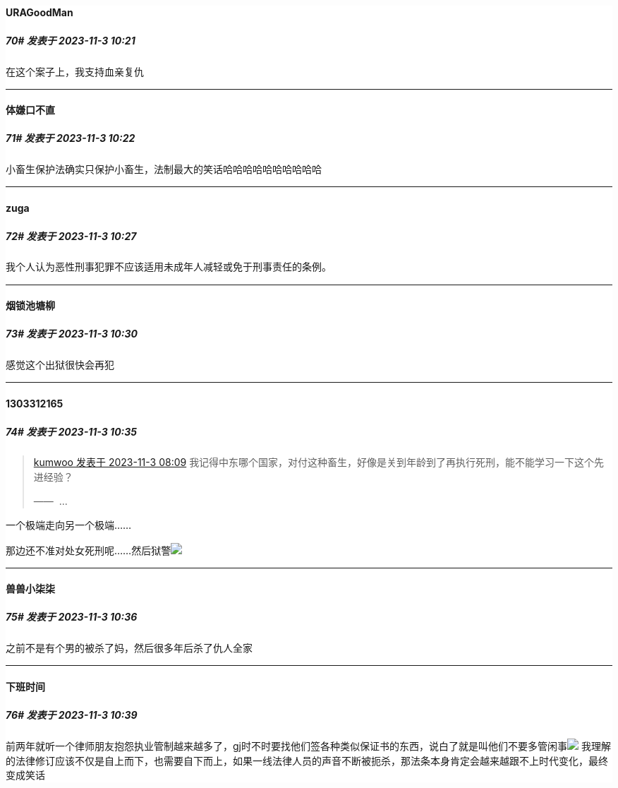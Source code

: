####  URAGoodMan  
##### 70#       发表于 2023-11-3 10:21

在这个案子上，我支持血亲复仇

*****

####  体嫌口不直  
##### 71#       发表于 2023-11-3 10:22

小畜生保护法确实只保护小畜生，法制最大的笑话哈哈哈哈哈哈哈哈哈哈


*****

####  zuga  
##### 72#       发表于 2023-11-3 10:27

我个人认为恶性刑事犯罪不应该适用未成年人减轻或免于刑事责任的条例。

*****

####  烟锁池塘柳  
##### 73#       发表于 2023-11-3 10:30

感觉这个出狱很快会再犯


*****

####  1303312165  
##### 74#       发表于 2023-11-3 10:35

<blockquote><a href="httphttps://bbs.saraba1st.com/2b/forum.php?mod=redirect&amp;goto=findpost&amp;pid=62921252&amp;ptid=2159229" target="_blank">kumwoo 发表于 2023-11-3 08:09</a>
我记得中东哪个国家，对付这种畜生，好像是关到年龄到了再执行死刑，能不能学习一下这个先进经验？

——  ...</blockquote>
一个极端走向另一个极端……

那边还不准对处女死刑呢……然后狱警<img src="https://static.saraba1st.com/image/smiley/face2017/019.png" referrerpolicy="no-referrer">

*****

####  兽兽小柒柒  
##### 75#       发表于 2023-11-3 10:36

之前不是有个男的被杀了妈，然后很多年后杀了仇人全家

*****

####  下班时间  
##### 76#       发表于 2023-11-3 10:39

前两年就听一个律师朋友抱怨执业管制越来越多了，gj时不时要找他们签各种类似保证书的东西，说白了就是叫他们不要多管闲事<img src="https://static.saraba1st.com/image/smiley/face2017/013.png" referrerpolicy="no-referrer"> 我理解的法律修订应该不仅是自上而下，也需要自下而上，如果一线法律人员的声音不断被扼杀，那法条本身肯定会越来越跟不上时代变化，最终变成笑话
